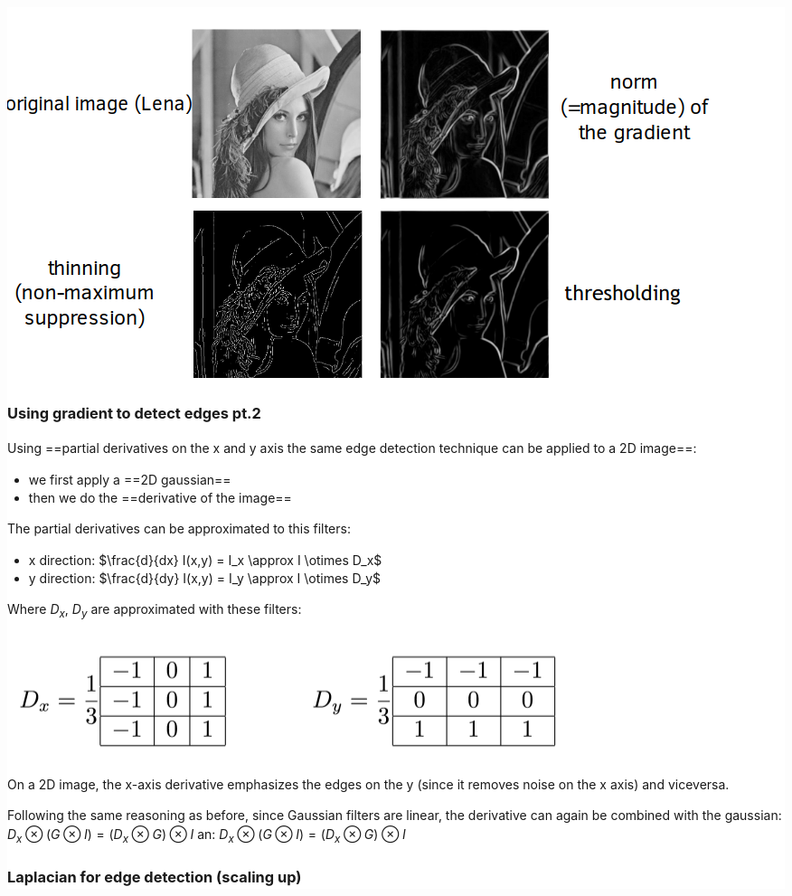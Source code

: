 ![](../../../static/FDS/cannyedge.png)

### Using gradient to detect edges pt.2

Using ==partial derivatives on the x and y axis the same edge detection technique can be applied to a 2D image==:
- we first apply a ==2D gaussian==
- then we do the ==derivative of the image==

The partial derivatives can be approximated to this filters:
- x direction: $\frac{d}{dx} I(x,y) = I_x \approx I \otimes D_x$
- y direction: $\frac{d}{dy} I(x,y) = I_y \approx I \otimes D_y$

Where $D_x$, $D_y$ are approximated with these filters:

![](../../../static/FDS/filters2d.png)

On a 2D image, the x-axis derivative emphasizes the edges on the y (since it removes noise on the x axis) and viceversa.

Following the same reasoning as before, since Gaussian filters are linear, the derivative can again be combined with the gaussian: $D_x \otimes (G \otimes I) = (D_x \otimes G) \otimes I$
an: $D_x \otimes (G \otimes I) = (D_x \otimes G) \otimes I$

### Laplacian for edge detection (scaling up) 
